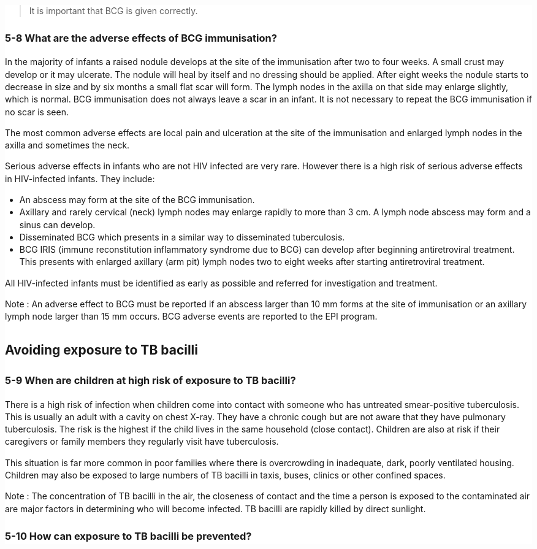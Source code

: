 > It is important that BCG is given correctly.

### 5-8 What are the adverse effects of BCG immunisation?

In the majority of infants a raised nodule develops at the site of the immunisation after two to four weeks. A small crust may develop or it may ulcerate. The nodule will heal by itself and no dressing should be applied. After eight weeks the nodule starts to decrease in size and by six months a small flat scar will form. The lymph nodes in the axilla on that side may enlarge slightly, which is normal. BCG immunisation does not always leave a scar in an infant. It is not necessary to repeat the BCG immunisation if no scar is seen.

The most common adverse effects are local pain and ulceration at the site of the immunisation and enlarged lymph nodes in the axilla and sometimes the neck.

Serious adverse effects in infants who are not HIV infected are very rare. However there is a high risk of serious adverse effects in HIV-infected infants. They include:

*	An abscess may form at the site of the BCG immunisation.
*	Axillary and rarely cervical (neck) lymph nodes may enlarge rapidly to more than 3 cm. A lymph node abscess may form and a sinus can develop.
*	Disseminated BCG which presents in a similar way to disseminated tuberculosis.
*	BCG IRIS (immune reconstitution inflammatory syndrome due to BCG) can develop after beginning antiretroviral treatment. This presents with enlarged axillary (arm pit) lymph nodes two to eight weeks after starting antiretroviral treatment.

All HIV-infected infants must be identified as early as possible and referred for investigation and treatment.

Note
:	An adverse effect to BCG must be reported if an abscess larger than 10 mm forms at the site of immunisation or an axillary lymph node larger than 15 mm occurs. BCG adverse events are reported to the EPI program.

## Avoiding exposure to TB bacilli

### 5-9 When are children at high risk of exposure to TB bacilli?

There is a high risk of infection when children come into contact with someone who has untreated smear-positive tuberculosis. This is usually an adult with a cavity on chest X-ray. They have a chronic cough but are not aware that they have pulmonary tuberculosis. The risk is the highest if the child lives in the same household (close contact). Children are also at risk if their caregivers or family members they regularly visit have tuberculosis.

This situation is far more common in poor families where there is overcrowding in inadequate, dark, poorly ventilated housing. Children may also be exposed to large numbers of TB bacilli in taxis, buses, clinics or other confined spaces.

Note
:	The concentration of TB bacilli in the air, the closeness of contact and the time a person is exposed to the contaminated air are major factors in determining who will become infected. TB bacilli are rapidly killed by direct sunlight.

### 5-10 How can exposure to TB bacilli be prevented?

